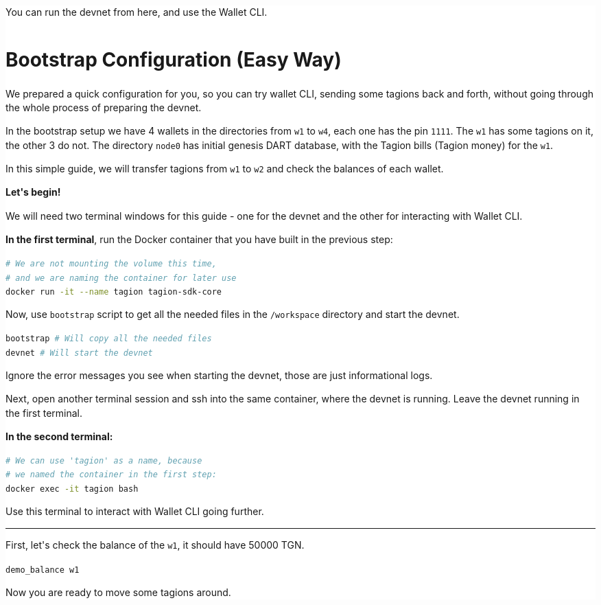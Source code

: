 You can run the devnet from here, and use the Wallet CLI.

# Bootstrap Configuration (Easy Way)

We prepared a quick configuration for you, so you can try wallet CLI, sending some tagions back and forth, without going through the whole process of preparing the devnet.

In the bootstrap setup we have 4 wallets in the directories from `w1` to `w4`, each one has the pin `1111`. The `w1` has some tagions on it, the other 3 do not. The directory `node0` has initial genesis DART database, with the Tagion bills (Tagion money) for the `w1`.

In this simple guide, we will transfer tagions from `w1` to `w2` and check the balances of each wallet.

**Let's begin!**

We will need two terminal windows for this guide - one for the devnet and the other for interacting with Wallet CLI. 

**In the first terminal**, run the Docker container that you have built in the previous step:

``` bash
# We are not mounting the volume this time,
# and we are naming the container for later use
docker run -it --name tagion tagion-sdk-core 
```

Now, use `bootstrap` script to get all the needed files in the `/workspace` directory and start the devnet.

``` bash
bootstrap # Will copy all the needed files
devnet # Will start the devnet
```

Ignore the error messages you see when starting the devnet, those are just informational logs.

Next, open another terminal session and ssh into the same container, where the devnet is running. Leave the devnet running in the first terminal.

**In the second terminal:**

``` bash
# We can use 'tagion' as a name, because 
# we named the container in the first step:
docker exec -it tagion bash 
```

Use this terminal to interact with Wallet CLI going further.

--- 

First, let's check the balance of the `w1`, it should have 50000 TGN.

``` bash
demo_balance w1
```

Now you are ready to move some tagions around.
